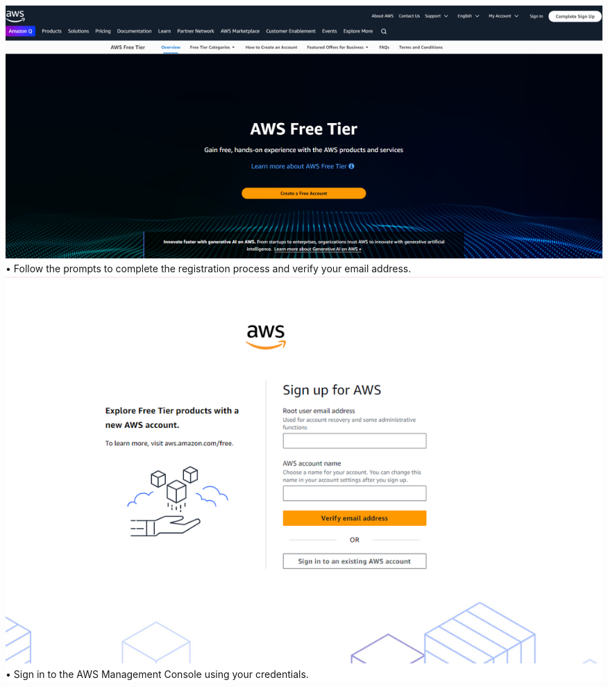 ![AWS Sign-up Page](./img/1.AWS.png)
        • Follow the prompts to complete the registration process and verify your email address.
![AWS Registration](./img/2.AWS.png)
        • Sign in to the AWS Management Console using your credentials.